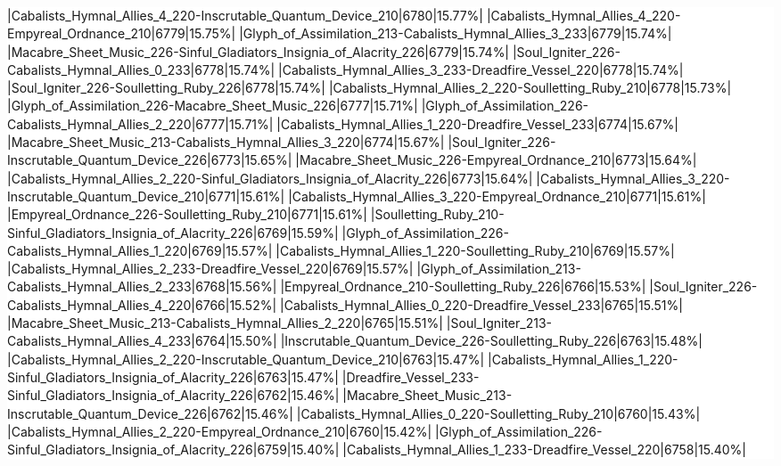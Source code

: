 |Cabalists_Hymnal_Allies_4_220-Inscrutable_Quantum_Device_210|6780|15.77%|
|Cabalists_Hymnal_Allies_4_220-Empyreal_Ordnance_210|6779|15.75%|
|Glyph_of_Assimilation_213-Cabalists_Hymnal_Allies_3_233|6779|15.74%|
|Macabre_Sheet_Music_226-Sinful_Gladiators_Insignia_of_Alacrity_226|6779|15.74%|
|Soul_Igniter_226-Cabalists_Hymnal_Allies_0_233|6778|15.74%|
|Cabalists_Hymnal_Allies_3_233-Dreadfire_Vessel_220|6778|15.74%|
|Soul_Igniter_226-Soulletting_Ruby_226|6778|15.74%|
|Cabalists_Hymnal_Allies_2_220-Soulletting_Ruby_210|6778|15.73%|
|Glyph_of_Assimilation_226-Macabre_Sheet_Music_226|6777|15.71%|
|Glyph_of_Assimilation_226-Cabalists_Hymnal_Allies_2_220|6777|15.71%|
|Cabalists_Hymnal_Allies_1_220-Dreadfire_Vessel_233|6774|15.67%|
|Macabre_Sheet_Music_213-Cabalists_Hymnal_Allies_3_220|6774|15.67%|
|Soul_Igniter_226-Inscrutable_Quantum_Device_226|6773|15.65%|
|Macabre_Sheet_Music_226-Empyreal_Ordnance_210|6773|15.64%|
|Cabalists_Hymnal_Allies_2_220-Sinful_Gladiators_Insignia_of_Alacrity_226|6773|15.64%|
|Cabalists_Hymnal_Allies_3_220-Inscrutable_Quantum_Device_210|6771|15.61%|
|Cabalists_Hymnal_Allies_3_220-Empyreal_Ordnance_210|6771|15.61%|
|Empyreal_Ordnance_226-Soulletting_Ruby_210|6771|15.61%|
|Soulletting_Ruby_210-Sinful_Gladiators_Insignia_of_Alacrity_226|6769|15.59%|
|Glyph_of_Assimilation_226-Cabalists_Hymnal_Allies_1_220|6769|15.57%|
|Cabalists_Hymnal_Allies_1_220-Soulletting_Ruby_210|6769|15.57%|
|Cabalists_Hymnal_Allies_2_233-Dreadfire_Vessel_220|6769|15.57%|
|Glyph_of_Assimilation_213-Cabalists_Hymnal_Allies_2_233|6768|15.56%|
|Empyreal_Ordnance_210-Soulletting_Ruby_226|6766|15.53%|
|Soul_Igniter_226-Cabalists_Hymnal_Allies_4_220|6766|15.52%|
|Cabalists_Hymnal_Allies_0_220-Dreadfire_Vessel_233|6765|15.51%|
|Macabre_Sheet_Music_213-Cabalists_Hymnal_Allies_2_220|6765|15.51%|
|Soul_Igniter_213-Cabalists_Hymnal_Allies_4_233|6764|15.50%|
|Inscrutable_Quantum_Device_226-Soulletting_Ruby_226|6763|15.48%|
|Cabalists_Hymnal_Allies_2_220-Inscrutable_Quantum_Device_210|6763|15.47%|
|Cabalists_Hymnal_Allies_1_220-Sinful_Gladiators_Insignia_of_Alacrity_226|6763|15.47%|
|Dreadfire_Vessel_233-Sinful_Gladiators_Insignia_of_Alacrity_226|6762|15.46%|
|Macabre_Sheet_Music_213-Inscrutable_Quantum_Device_226|6762|15.46%|
|Cabalists_Hymnal_Allies_0_220-Soulletting_Ruby_210|6760|15.43%|
|Cabalists_Hymnal_Allies_2_220-Empyreal_Ordnance_210|6760|15.42%|
|Glyph_of_Assimilation_226-Sinful_Gladiators_Insignia_of_Alacrity_226|6759|15.40%|
|Cabalists_Hymnal_Allies_1_233-Dreadfire_Vessel_220|6758|15.40%|